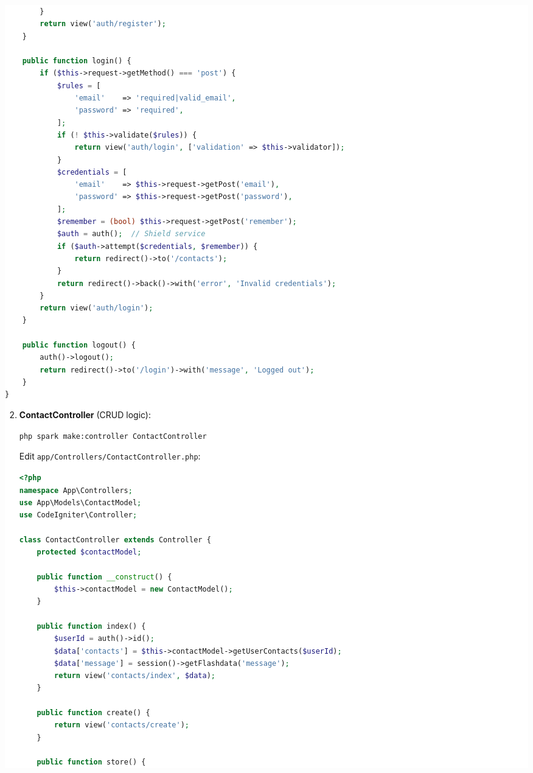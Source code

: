    ```php
           }
           return view('auth/register');
       }

       public function login() {
           if ($this->request->getMethod() === 'post') {
               $rules = [
                   'email'    => 'required|valid_email',
                   'password' => 'required',
               ];
               if (! $this->validate($rules)) {
                   return view('auth/login', ['validation' => $this->validator]);
               }
               $credentials = [
                   'email'    => $this->request->getPost('email'),
                   'password' => $this->request->getPost('password'),
               ];
               $remember = (bool) $this->request->getPost('remember');
               $auth = auth();  // Shield service
               if ($auth->attempt($credentials, $remember)) {
                   return redirect()->to('/contacts');
               }
               return redirect()->back()->with('error', 'Invalid credentials');
           }
           return view('auth/login');
       }

       public function logout() {
           auth()->logout();
           return redirect()->to('/login')->with('message', 'Logged out');
       }
   }
   ```

2. **ContactController** (CRUD logic):
   ```
   php spark make:controller ContactController
   ```
   Edit `app/Controllers/ContactController.php`:
   ```php
   <?php
   namespace App\Controllers;
   use App\Models\ContactModel;
   use CodeIgniter\Controller;

   class ContactController extends Controller {
       protected $contactModel;

       public function __construct() {
           $this->contactModel = new ContactModel();
       }

       public function index() {
           $userId = auth()->id();
           $data['contacts'] = $this->contactModel->getUserContacts($userId);
           $data['message'] = session()->getFlashdata('message');
           return view('contacts/index', $data);
       }

       public function create() {
           return view('contacts/create');
       }

       public function store() {
   ```